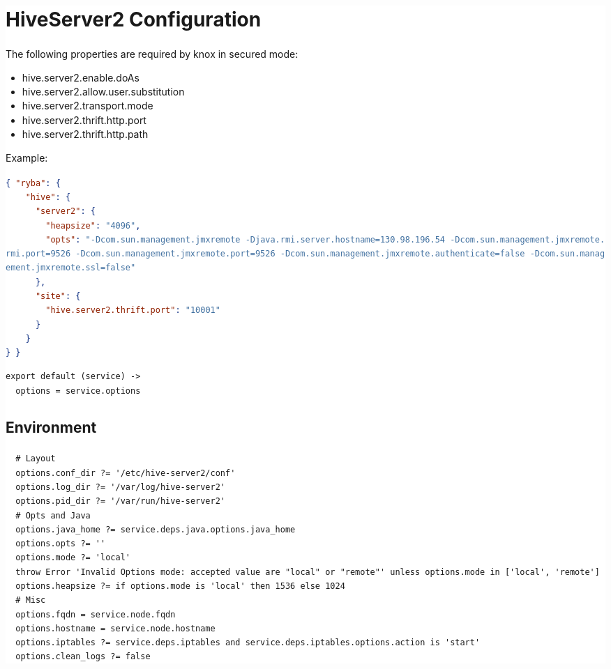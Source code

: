 
# HiveServer2 Configuration

The following properties are required by knox in secured mode:

*   hive.server2.enable.doAs
*   hive.server2.allow.user.substitution
*   hive.server2.transport.mode
*   hive.server2.thrift.http.port
*   hive.server2.thrift.http.path

Example:

```json
{ "ryba": {
    "hive": {
      "server2": {
        "heapsize": "4096",
        "opts": "-Dcom.sun.management.jmxremote -Djava.rmi.server.hostname=130.98.196.54 -Dcom.sun.management.jmxremote.rmi.port=9526 -Dcom.sun.management.jmxremote.port=9526 -Dcom.sun.management.jmxremote.authenticate=false -Dcom.sun.management.jmxremote.ssl=false"
      },
      "site": {
        "hive.server2.thrift.port": "10001"
      }
    }
} }
```

    export default (service) ->
      options = service.options

## Environment

      # Layout
      options.conf_dir ?= '/etc/hive-server2/conf'
      options.log_dir ?= '/var/log/hive-server2'
      options.pid_dir ?= '/var/run/hive-server2'
      # Opts and Java
      options.java_home ?= service.deps.java.options.java_home
      options.opts ?= ''
      options.mode ?= 'local'
      throw Error 'Invalid Options mode: accepted value are "local" or "remote"' unless options.mode in ['local', 'remote']
      options.heapsize ?= if options.mode is 'local' then 1536 else 1024
      # Misc
      options.fqdn = service.node.fqdn
      options.hostname = service.node.hostname
      options.iptables ?= service.deps.iptables and service.deps.iptables.options.action is 'start'
      options.clean_logs ?= false
